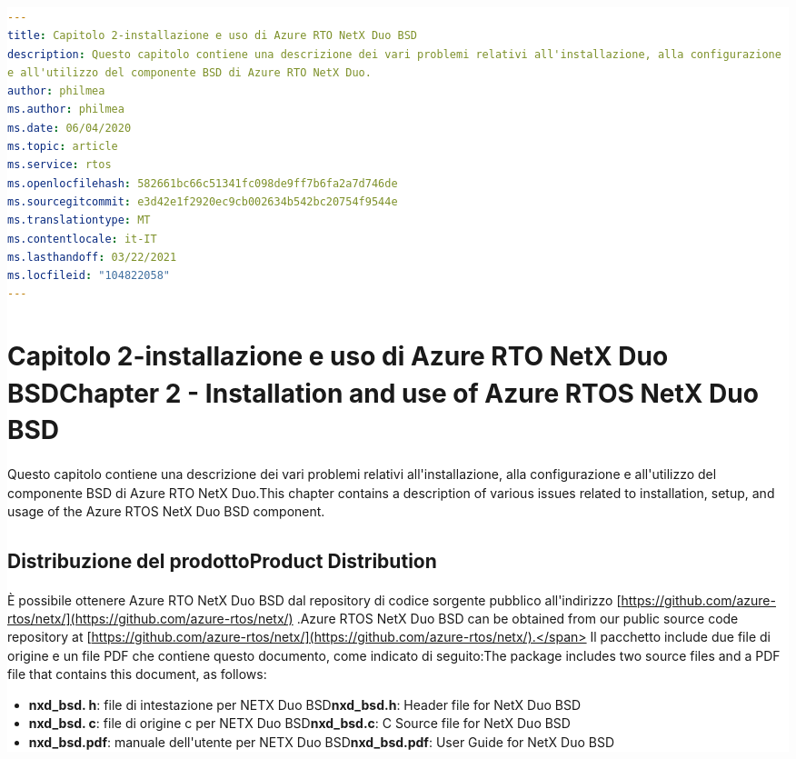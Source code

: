 ```yaml
---
title: Capitolo 2-installazione e uso di Azure RTO NetX Duo BSD
description: Questo capitolo contiene una descrizione dei vari problemi relativi all'installazione, alla configurazione e all'utilizzo del componente BSD di Azure RTO NetX Duo.
author: philmea
ms.author: philmea
ms.date: 06/04/2020
ms.topic: article
ms.service: rtos
ms.openlocfilehash: 582661bc66c51341fc098de9ff7b6fa2a7d746de
ms.sourcegitcommit: e3d42e1f2920ec9cb002634b542bc20754f9544e
ms.translationtype: MT
ms.contentlocale: it-IT
ms.lasthandoff: 03/22/2021
ms.locfileid: "104822058"
---
```

# <a name="chapter-2---installation-and-use-of-azure-rtos-netx-duo-bsd"></a><span data-ttu-id="5d977-103">Capitolo 2-installazione e uso di Azure RTO NetX Duo BSD</span><span class="sxs-lookup"><span data-stu-id="5d977-103">Chapter 2 - Installation and use of Azure RTOS NetX Duo BSD</span></span>

<span data-ttu-id="5d977-104">Questo capitolo contiene una descrizione dei vari problemi relativi all'installazione, alla configurazione e all'utilizzo del componente BSD di Azure RTO NetX Duo.</span><span class="sxs-lookup"><span data-stu-id="5d977-104">This chapter contains a description of various issues related to installation, setup, and usage of the Azure RTOS NetX Duo BSD component.</span></span>

## <a name="product-distribution"></a><span data-ttu-id="5d977-105">Distribuzione del prodotto</span><span class="sxs-lookup"><span data-stu-id="5d977-105">Product Distribution</span></span>

<span data-ttu-id="5d977-106">È possibile ottenere Azure RTO NetX Duo BSD dal repository di codice sorgente pubblico all'indirizzo [https://github.com/azure-rtos/netx/](https://github.com/azure-rtos/netx/) .</span><span class="sxs-lookup"><span data-stu-id="5d977-106">Azure RTOS NetX Duo BSD can be obtained from our public source code repository at [https://github.com/azure-rtos/netx/](https://github.com/azure-rtos/netx/).</span></span> <span data-ttu-id="5d977-107">Il pacchetto include due file di origine e un file PDF che contiene questo documento, come indicato di seguito:</span><span class="sxs-lookup"><span data-stu-id="5d977-107">The package includes two source files and a PDF file that contains this document, as follows:</span></span>

- <span data-ttu-id="5d977-108">**nxd_bsd. h**: file di intestazione per NETX Duo BSD</span><span class="sxs-lookup"><span data-stu-id="5d977-108">**nxd_bsd.h**: Header file for NetX Duo BSD</span></span>
- <span data-ttu-id="5d977-109">**nxd_bsd. c**: file di origine c per NETX Duo BSD</span><span class="sxs-lookup"><span data-stu-id="5d977-109">**nxd_bsd.c**: C Source file for NetX Duo BSD</span></span>
- <span data-ttu-id="5d977-110">**nxd_bsd.pdf**: manuale dell'utente per NETX Duo BSD</span><span class="sxs-lookup"><span data-stu-id="5d977-110">**nxd_bsd.pdf**: User Guide for NetX Duo BSD</span></span>
